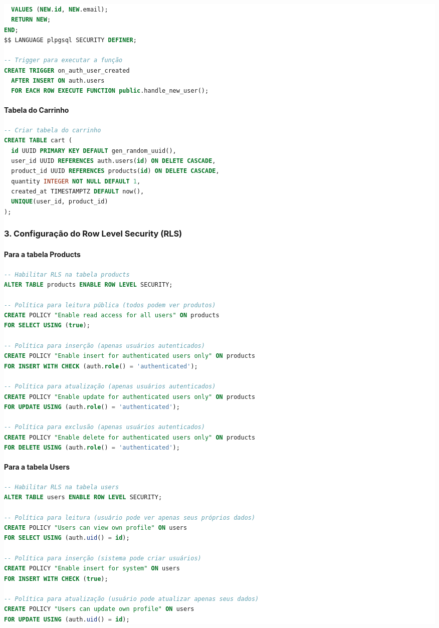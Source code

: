 ```sql
  VALUES (NEW.id, NEW.email);
  RETURN NEW;
END;
$$ LANGUAGE plpgsql SECURITY DEFINER;

-- Trigger para executar a função
CREATE TRIGGER on_auth_user_created
  AFTER INSERT ON auth.users
  FOR EACH ROW EXECUTE FUNCTION public.handle_new_user();
```

#### Tabela do Carrinho
```sql
-- Criar tabela do carrinho
CREATE TABLE cart (
  id UUID PRIMARY KEY DEFAULT gen_random_uuid(),
  user_id UUID REFERENCES auth.users(id) ON DELETE CASCADE,
  product_id UUID REFERENCES products(id) ON DELETE CASCADE,
  quantity INTEGER NOT NULL DEFAULT 1,
  created_at TIMESTAMPTZ DEFAULT now(),
  UNIQUE(user_id, product_id)
);
```

### 3. Configuração do Row Level Security (RLS)

#### Para a tabela Products
```sql
-- Habilitar RLS na tabela products
ALTER TABLE products ENABLE ROW LEVEL SECURITY;

-- Política para leitura pública (todos podem ver produtos)
CREATE POLICY "Enable read access for all users" ON products
FOR SELECT USING (true);

-- Política para inserção (apenas usuários autenticados)
CREATE POLICY "Enable insert for authenticated users only" ON products
FOR INSERT WITH CHECK (auth.role() = 'authenticated');

-- Política para atualização (apenas usuários autenticados)
CREATE POLICY "Enable update for authenticated users only" ON products
FOR UPDATE USING (auth.role() = 'authenticated');

-- Política para exclusão (apenas usuários autenticados)
CREATE POLICY "Enable delete for authenticated users only" ON products
FOR DELETE USING (auth.role() = 'authenticated');
```

#### Para a tabela Users
```sql
-- Habilitar RLS na tabela users
ALTER TABLE users ENABLE ROW LEVEL SECURITY;

-- Política para leitura (usuário pode ver apenas seus próprios dados)
CREATE POLICY "Users can view own profile" ON users
FOR SELECT USING (auth.uid() = id);

-- Política para inserção (sistema pode criar usuários)
CREATE POLICY "Enable insert for system" ON users
FOR INSERT WITH CHECK (true);

-- Política para atualização (usuário pode atualizar apenas seus dados)
CREATE POLICY "Users can update own profile" ON users
FOR UPDATE USING (auth.uid() = id);
```